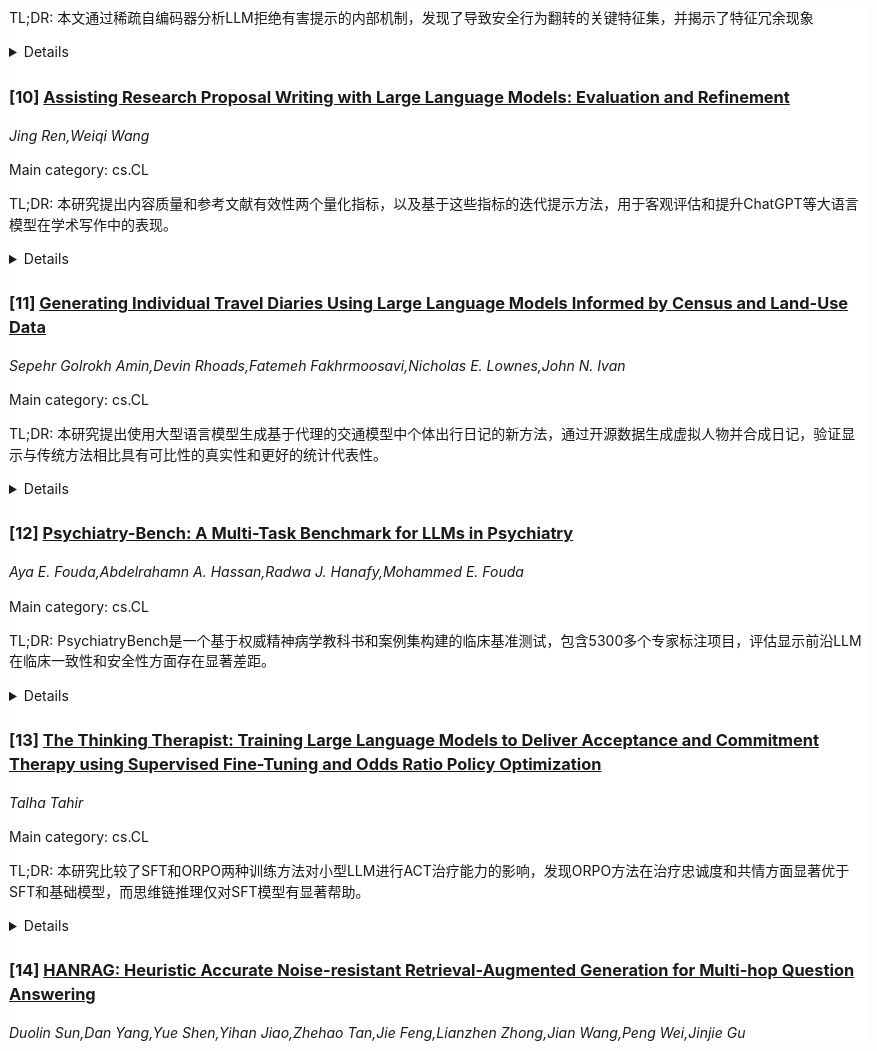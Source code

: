 TL;DR: 本文通过稀疏自编码器分析LLM拒绝有害提示的内部机制，发现了导致安全行为翻转的关键特征集，并揭示了特征冗余现象


<details><summary>Details</summary></details>


### [10] [Assisting Research Proposal Writing with Large Language Models: Evaluation and Refinement](https://arxiv.org/abs/2509.09709)
*Jing Ren,Weiqi Wang*

Main category: cs.CL

TL;DR: 本研究提出内容质量和参考文献有效性两个量化指标，以及基于这些指标的迭代提示方法，用于客观评估和提升ChatGPT等大语言模型在学术写作中的表现。


<details><summary>Details</summary></details>


### [11] [Generating Individual Travel Diaries Using Large Language Models Informed by Census and Land-Use Data](https://arxiv.org/abs/2509.09710)
*Sepehr Golrokh Amin,Devin Rhoads,Fatemeh Fakhrmoosavi,Nicholas E. Lownes,John N. Ivan*

Main category: cs.CL

TL;DR: 本研究提出使用大型语言模型生成基于代理的交通模型中个体出行日记的新方法，通过开源数据生成虚拟人物并合成日记，验证显示与传统方法相比具有可比性的真实性和更好的统计代表性。


<details><summary>Details</summary></details>


### [12] [Psychiatry-Bench: A Multi-Task Benchmark for LLMs in Psychiatry](https://arxiv.org/abs/2509.09711)
*Aya E. Fouda,Abdelrahamn A. Hassan,Radwa J. Hanafy,Mohammed E. Fouda*

Main category: cs.CL

TL;DR: PsychiatryBench是一个基于权威精神病学教科书和案例集构建的临床基准测试，包含5300多个专家标注项目，评估显示前沿LLM在临床一致性和安全性方面存在显著差距。


<details><summary>Details</summary></details>


### [13] [The Thinking Therapist: Training Large Language Models to Deliver Acceptance and Commitment Therapy using Supervised Fine-Tuning and Odds Ratio Policy Optimization](https://arxiv.org/abs/2509.09712)
*Talha Tahir*

Main category: cs.CL

TL;DR: 本研究比较了SFT和ORPO两种训练方法对小型LLM进行ACT治疗能力的影响，发现ORPO方法在治疗忠诚度和共情方面显著优于SFT和基础模型，而思维链推理仅对SFT模型有显著帮助。


<details><summary>Details</summary></details>


### [14] [HANRAG: Heuristic Accurate Noise-resistant Retrieval-Augmented Generation for Multi-hop Question Answering](https://arxiv.org/abs/2509.09713)
*Duolin Sun,Dan Yang,Yue Shen,Yihan Jiao,Zhehao Tan,Jie Feng,Lianzhen Zhong,Jian Wang,Peng Wei,Jinjie Gu*
